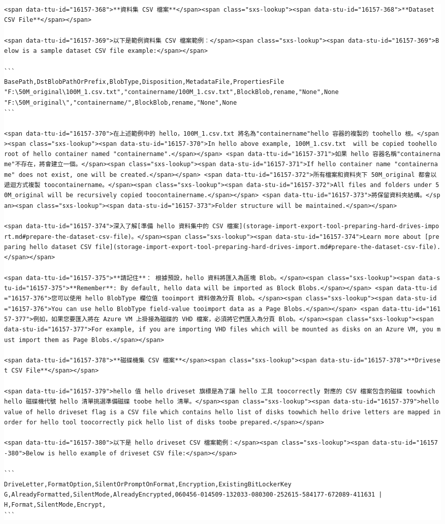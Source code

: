     
    <span data-ttu-id="16157-368">**資料集 CSV 檔案**</span><span class="sxs-lookup"><span data-stu-id="16157-368">**Dataset CSV File**</span></span>
    
    <span data-ttu-id="16157-369">以下是範例資料集 CSV 檔案範例︰</span><span class="sxs-lookup"><span data-stu-id="16157-369">Below is a sample dataset CSV file example:</span></span>
    
    ```
    BasePath,DstBlobPathOrPrefix,BlobType,Disposition,MetadataFile,PropertiesFile
    "F:\50M_original\100M_1.csv.txt","containername/100M_1.csv.txt",BlockBlob,rename,"None",None
    "F:\50M_original\","containername/",BlockBlob,rename,"None",None 
    ```
   
    <span data-ttu-id="16157-370">在上述範例中的 hello，100M_1.csv.txt 將名為"containername"hello 容器的複製的 toohello 根。</span><span class="sxs-lookup"><span data-stu-id="16157-370">In hello above example, 100M_1.csv.txt  will be copied toohello root of hello container named "containername".</span></span> <span data-ttu-id="16157-371">如果 hello 容器名稱"containername"不存在，將會建立一個。</span><span class="sxs-lookup"><span data-stu-id="16157-371">If hello container name "containername" does not exist, one will be created.</span></span> <span data-ttu-id="16157-372">所有檔案和資料夾下 50M_original 都會以遞迴方式複製 toocontainername。</span><span class="sxs-lookup"><span data-stu-id="16157-372">All files and folders under 50M_original will be recursively copied toocontainername.</span></span> <span data-ttu-id="16157-373">將保留資料夾結構。</span><span class="sxs-lookup"><span data-stu-id="16157-373">Folder structure will be maintained.</span></span>

    <span data-ttu-id="16157-374">深入了解[準備 hello 資料集中的 CSV 檔案](storage-import-export-tool-preparing-hard-drives-import.md#prepare-the-dataset-csv-file)。</span><span class="sxs-lookup"><span data-stu-id="16157-374">Learn more about [preparing hello dataset CSV file](storage-import-export-tool-preparing-hard-drives-import.md#prepare-the-dataset-csv-file).</span></span>
    
    <span data-ttu-id="16157-375">**請記住**： 根據預設，hello 資料將匯入為區塊 Blob。</span><span class="sxs-lookup"><span data-stu-id="16157-375">**Remember**: By default, hello data will be imported as Block Blobs.</span></span> <span data-ttu-id="16157-376">您可以使用 hello BlobType 欄位值 tooimport 資料做為分頁 Blob。</span><span class="sxs-lookup"><span data-stu-id="16157-376">You can use hello BlobType field-value tooimport data as a Page Blobs.</span></span> <span data-ttu-id="16157-377">例如，如果您要匯入將在 Azure VM 上掛接為磁碟的 VHD 檔案，必須將它們匯入為分頁 Blob。</span><span class="sxs-lookup"><span data-stu-id="16157-377">For example, if you are importing VHD files which will be mounted as disks on an Azure VM, you must import them as Page Blobs.</span></span>

    <span data-ttu-id="16157-378">**磁碟機集 CSV 檔案**</span><span class="sxs-lookup"><span data-stu-id="16157-378">**Driveset CSV File**</span></span>

    <span data-ttu-id="16157-379">hello 值 hello driveset 旗標是為了讓 hello 工具 toocorrectly 對應的 CSV 檔案包含的磁碟 toowhich hello 磁碟機代號 hello 清單挑選準備磁碟 toobe hello 清單。</span><span class="sxs-lookup"><span data-stu-id="16157-379">hello value of hello driveset flag is a CSV file which contains hello list of disks toowhich hello drive letters are mapped in order for hello tool toocorrectly pick hello list of disks toobe prepared.</span></span> 

    <span data-ttu-id="16157-380">以下是 hello driveset CSV 檔案範例：</span><span class="sxs-lookup"><span data-stu-id="16157-380">Below is hello example of driveset CSV file:</span></span>
    
    ```
    DriveLetter,FormatOption,SilentOrPromptOnFormat,Encryption,ExistingBitLockerKey
    G,AlreadyFormatted,SilentMode,AlreadyEncrypted,060456-014509-132033-080300-252615-584177-672089-411631 |
    H,Format,SilentMode,Encrypt,
    ```
